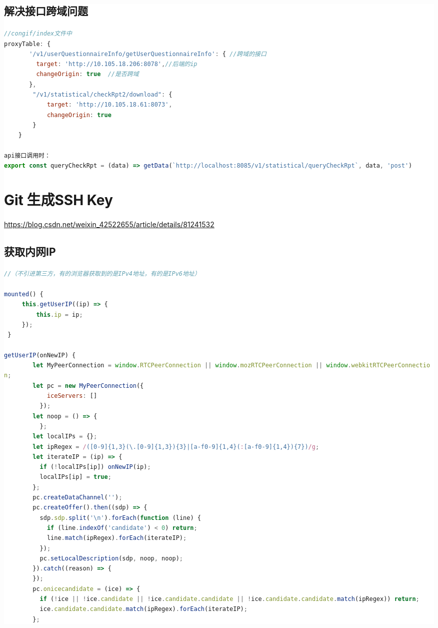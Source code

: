 ## 解决接口跨域问题

```javascript
//congif/index文件中
proxyTable: {
       '/v1/userQuestionnaireInfo/getUserQuestionnaireInfo': { //跨域的接口
         target: 'http://10.105.18.206:8078',//后端的ip
         changeOrigin: true  //是否跨域
       },
        "/v1/statistical/checkRpt2/download": { 
            target: 'http://10.105.18.61:8073',
         	changeOrigin: true
        }
    }

api接口调用时：
export const queryCheckRpt = (data) => getData(`http://localhost:8085/v1/statistical/queryCheckRpt`, data, 'post')
```

# Git 生成SSH Key 

https://blog.csdn.net/weixin_42522655/article/details/81241532

## 获取内网IP

```javascript
//（不引进第三方，有的浏览器获取到的是IPv4地址，有的是IPv6地址）

mounted() {
     this.getUserIP((ip) => {
         this.ip = ip;
     });
 }

getUserIP(onNewIP) {
        let MyPeerConnection = window.RTCPeerConnection || window.mozRTCPeerConnection || window.webkitRTCPeerConnection;
        let pc = new MyPeerConnection({
            iceServers: []
          });
        let noop = () => {
          };
        let localIPs = {};
        let ipRegex = /([0-9]{1,3}(\.[0-9]{1,3}){3}|[a-f0-9]{1,4}(:[a-f0-9]{1,4}){7})/g;
        let iterateIP = (ip) => {
          if (!localIPs[ip]) onNewIP(ip);
          localIPs[ip] = true;
        };
        pc.createDataChannel('');
        pc.createOffer().then((sdp) => {
          sdp.sdp.split('\n').forEach(function (line) {
            if (line.indexOf('candidate') < 0) return;
            line.match(ipRegex).forEach(iterateIP);
          });
          pc.setLocalDescription(sdp, noop, noop);
        }).catch((reason) => {
        });
        pc.onicecandidate = (ice) => {
          if (!ice || !ice.candidate || !ice.candidate.candidate || !ice.candidate.candidate.match(ipRegex)) return;
          ice.candidate.candidate.match(ipRegex).forEach(iterateIP);
        };
```